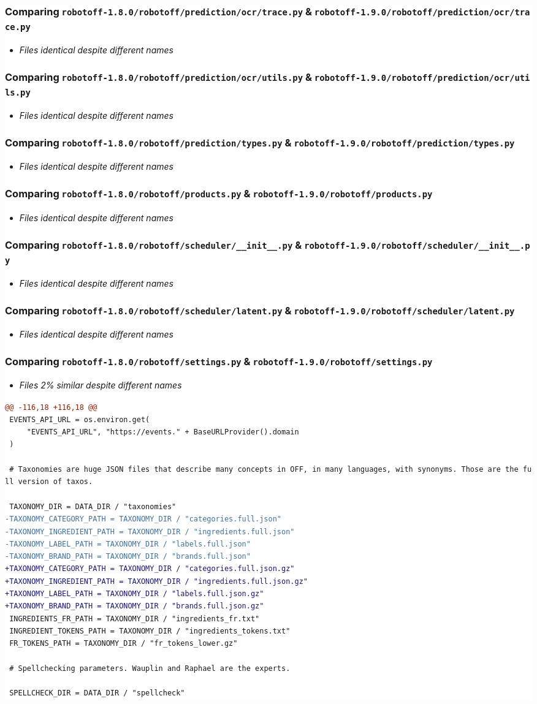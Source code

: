 ### Comparing `robotoff-1.8.0/robotoff/prediction/ocr/trace.py` & `robotoff-1.9.0/robotoff/prediction/ocr/trace.py`

 * *Files identical despite different names*

### Comparing `robotoff-1.8.0/robotoff/prediction/ocr/utils.py` & `robotoff-1.9.0/robotoff/prediction/ocr/utils.py`

 * *Files identical despite different names*

### Comparing `robotoff-1.8.0/robotoff/prediction/types.py` & `robotoff-1.9.0/robotoff/prediction/types.py`

 * *Files identical despite different names*

### Comparing `robotoff-1.8.0/robotoff/products.py` & `robotoff-1.9.0/robotoff/products.py`

 * *Files identical despite different names*

### Comparing `robotoff-1.8.0/robotoff/scheduler/__init__.py` & `robotoff-1.9.0/robotoff/scheduler/__init__.py`

 * *Files identical despite different names*

### Comparing `robotoff-1.8.0/robotoff/scheduler/latent.py` & `robotoff-1.9.0/robotoff/scheduler/latent.py`

 * *Files identical despite different names*

### Comparing `robotoff-1.8.0/robotoff/settings.py` & `robotoff-1.9.0/robotoff/settings.py`

 * *Files 2% similar despite different names*

```diff
@@ -116,18 +116,18 @@
 EVENTS_API_URL = os.environ.get(
     "EVENTS_API_URL", "https://events." + BaseURLProvider().domain
 )
 
 # Taxonomies are huge JSON files that describe many concepts in OFF, in many languages, with synonyms. Those are the full version of taxos.
 
 TAXONOMY_DIR = DATA_DIR / "taxonomies"
-TAXONOMY_CATEGORY_PATH = TAXONOMY_DIR / "categories.full.json"
-TAXONOMY_INGREDIENT_PATH = TAXONOMY_DIR / "ingredients.full.json"
-TAXONOMY_LABEL_PATH = TAXONOMY_DIR / "labels.full.json"
-TAXONOMY_BRAND_PATH = TAXONOMY_DIR / "brands.full.json"
+TAXONOMY_CATEGORY_PATH = TAXONOMY_DIR / "categories.full.json.gz"
+TAXONOMY_INGREDIENT_PATH = TAXONOMY_DIR / "ingredients.full.json.gz"
+TAXONOMY_LABEL_PATH = TAXONOMY_DIR / "labels.full.json.gz"
+TAXONOMY_BRAND_PATH = TAXONOMY_DIR / "brands.full.json.gz"
 INGREDIENTS_FR_PATH = TAXONOMY_DIR / "ingredients_fr.txt"
 INGREDIENT_TOKENS_PATH = TAXONOMY_DIR / "ingredients_tokens.txt"
 FR_TOKENS_PATH = TAXONOMY_DIR / "fr_tokens_lower.gz"
 
 # Spellchecking parameters. Wauplin and Raphael are the experts.
 
 SPELLCHECK_DIR = DATA_DIR / "spellcheck"
```

